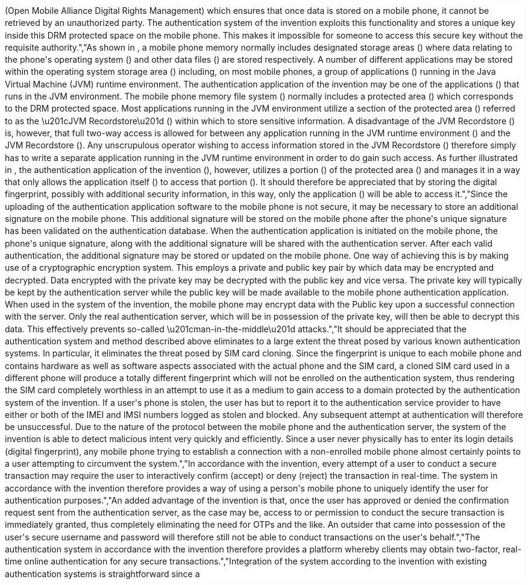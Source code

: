 (Open Mobile Alliance Digital Rights Management) which ensures that once data is stored on a mobile phone, it cannot be retrieved by an unauthorized party. The authentication system of the invention exploits this functionality and stores a unique key inside this DRM protected space on the mobile phone. This makes it impossible for someone to access this secure key without the requisite authority.","As shown in , a mobile phone memory normally includes designated storage areas () where data relating to the phone's operating system () and other data files () are stored respectively. A number of different applications may be stored within the operating system storage area () including, on most mobile phones, a group of applications () running in the Java Virtual Machine (JVM) runtime environment. The authentication application of the invention may be one of the applications () that runs in the JVM environment. The mobile phone memory file system () normally includes a protected area () which corresponds to the DRM protected space. Most applications running in the JVM environment utilize a section of the protected area () referred to as the \u201cJVM Recordstore\u201d () within which to store sensitive information. A disadvantage of the JVM Recordstore () is, however, that full two-way access is allowed for between any application running in the JVM runtime environment () and the JVM Recordstore (). Any unscrupulous operator wishing to access information stored in the JVM Recordstore () therefore simply has to write a separate application running in the JVM runtime environment in order to do gain such access. As further illustrated in , the authentication application of the invention (), however, utilizes a portion () of the protected area () and manages it in a way that only allows the application itself () to access that portion (). It should therefore be appreciated that by storing the digital fingerprint, possibly with additional security information, in this way, only the application () will be able to access it.","Since the uploading of the authentication application software to the mobile phone is not secure, it may be necessary to store an additional signature on the mobile phone. This additional signature will be stored on the mobile phone after the phone's unique signature has been validated on the authentication database. When the authentication application is initiated on the mobile phone, the phone's unique signature, along with the additional signature will be shared with the authentication server. After each valid authentication, the additional signature may be stored or updated on the mobile phone. One way of achieving this is by making use of a cryptographic encryption system. This employs a private and public key pair by which data may be encrypted and decrypted. Data encrypted with the private key may be decrypted with the public key and vice versa. The private key will typically be kept by the authentication server while the public key will be made available to the mobile phone authentication application. When used in the system of the invention, the mobile phone may encrypt data with the Public key upon a successful connection with the server. Only the real authentication server, which will be in possession of the private key, will then be able to decrypt this data. This effectively prevents so-called \u201cman-in-the-middle\u201d attacks.","It should be appreciated that the authentication system and method described above eliminates to a large extent the threat posed by various known authentication systems. In particular, it eliminates the threat posed by SIM card cloning. Since the fingerprint is unique to each mobile phone and contains hardware as well as software aspects associated with the actual phone and the SIM card, a cloned SIM card used in a different phone will produce a totally different fingerprint which will not be enrolled on the authentication system, thus rendering the SIM card completely worthless in an attempt to use it as a medium to gain access to a domain protected by the authentication system of the invention. If a user's phone is stolen, the user has but to report it to the authentication service provider to have either or both of the IMEI and IMSI numbers logged as stolen and blocked. Any subsequent attempt at authentication will therefore be unsuccessful. Due to the nature of the protocol between the mobile phone and the authentication server, the system of the invention is able to detect malicious intent very quickly and efficiently. Since a user never physically has to enter its login details (digital fingerprint), any mobile phone trying to establish a connection with a non-enrolled mobile phone almost certainly points to a user attempting to circumvent the system.","In accordance with the invention, every attempt of a user to conduct a secure transaction may require the user to interactively confirm (accept) or deny (reject) the transaction in real-time. The system in accordance with the invention therefore provides a way of using a person's mobile phone to uniquely identify the user for authentication purposes.","An added advantage of the invention is that, once the user has approved or denied the confirmation request sent from the authentication server, as the case may be, access to or permission to conduct the secure transaction is immediately granted, thus completely eliminating the need for OTPs and the like. An outsider that came into possession of the user's secure username and password will therefore still not be able to conduct transactions on the user's behalf.","The authentication system in accordance with the invention therefore provides a platform whereby clients may obtain two-factor, real-time online authentication for any secure transactions.","Integration of the system according to the invention with existing authentication systems is straightforward since a